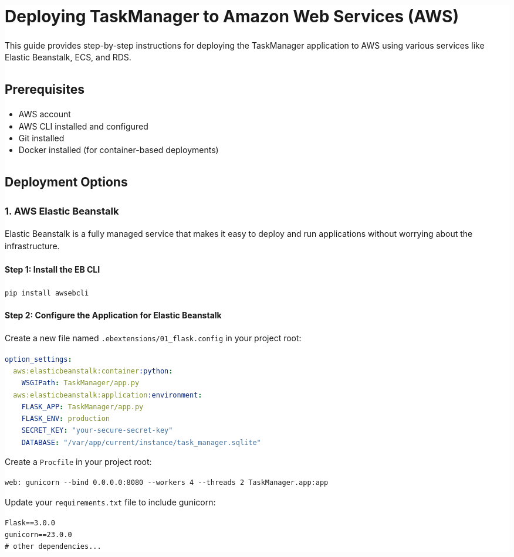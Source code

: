 # Deploying TaskManager to Amazon Web Services (AWS)

This guide provides step-by-step instructions for deploying the TaskManager application to AWS using various services like Elastic Beanstalk, ECS, and RDS.

## Prerequisites

- AWS account
- AWS CLI installed and configured
- Git installed
- Docker installed (for container-based deployments)

## Deployment Options

### 1. AWS Elastic Beanstalk

Elastic Beanstalk is a fully managed service that makes it easy to deploy and run applications without worrying about the infrastructure.

#### Step 1: Install the EB CLI

```bash
pip install awsebcli
```

#### Step 2: Configure the Application for Elastic Beanstalk

Create a new file named `.ebextensions/01_flask.config` in your project root:

```yaml
option_settings:
  aws:elasticbeanstalk:container:python:
    WSGIPath: TaskManager/app.py
  aws:elasticbeanstalk:application:environment:
    FLASK_APP: TaskManager/app.py
    FLASK_ENV: production
    SECRET_KEY: "your-secure-secret-key"
    DATABASE: "/var/app/current/instance/task_manager.sqlite"
```

Create a `Procfile` in your project root:

```
web: gunicorn --bind 0.0.0.0:8080 --workers 4 --threads 2 TaskManager.app:app
```

Update your `requirements.txt` file to include gunicorn:

```
Flask==3.0.0
gunicorn==23.0.0
# other dependencies...
```
